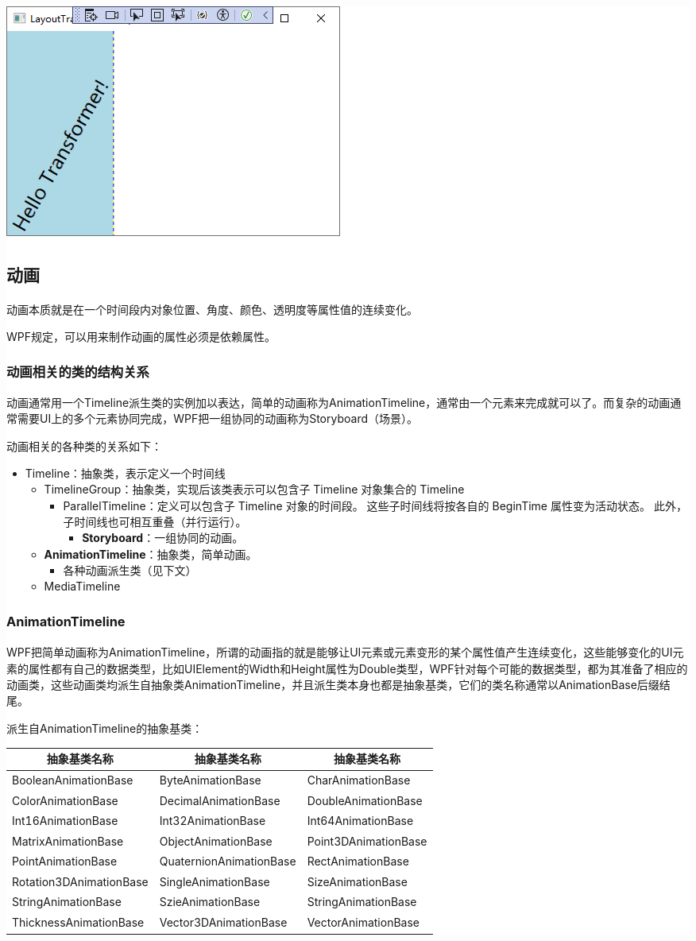 ![image-20250526205630832](./assets/image-20250526205630832.png)





## 动画

动画本质就是在一个时间段内对象位置、角度、颜色、透明度等属性值的连续变化。

WPF规定，可以用来制作动画的属性必须是依赖属性。

### 动画相关的类的结构关系

动画通常用一个Timeline派生类的实例加以表达，简单的动画称为AnimationTimeline，通常由一个元素来完成就可以了。而复杂的动画通常需要UI上的多个元素协同完成，WPF把一组协同的动画称为Storyboard（场景）。

动画相关的各种类的关系如下：

- Timeline：抽象类，表示定义一个时间线
  - TimelineGroup：抽象类，实现后该类表示可以包含子 Timeline 对象集合的 Timeline
    - ParallelTimeline：定义可以包含子 Timeline 对象的时间段。 这些子时间线将按各自的 BeginTime 属性变为活动状态。 此外，子时间线也可相互重叠（并行运行）。
      - **Storyboard**：一组协同的动画。
  - **AnimationTimeline**：抽象类，简单动画。
    - 各种动画派生类（见下文）
  - MediaTimeline



### AnimationTimeline

WPF把简单动画称为AnimationTimeline，所谓的动画指的就是能够让UI元素或元素变形的某个属性值产生连续变化，这些能够变化的UI元素的属性都有自己的数据类型，比如UIElement的Width和Height属性为Double类型，WPF针对每个可能的数据类型，都为其准备了相应的动画类，这些动画类均派生自抽象类AnimationTimeline，并且派生类本身也都是抽象基类，它们的类名称通常以AnimationBase后缀结尾。

派生自AnimationTimeline的抽象基类：

| 抽象基类名称            | 抽象基类名称            | 抽象基类名称         |
| ----------------------- | ----------------------- | -------------------- |
| BooleanAnimationBase    | ByteAnimationBase       | CharAnimationBase    |
| ColorAnimationBase      | DecimalAnimationBase    | DoubleAnimationBase  |
| Int16AnimationBase      | Int32AnimationBase      | Int64AnimationBase   |
| MatrixAnimationBase     | ObjectAnimationBase     | Point3DAnimationBase |
| PointAnimationBase      | QuaternionAnimationBase | RectAnimationBase    |
| Rotation3DAnimationBase | SingleAnimationBase     | SizeAnimationBase    |
| StringAnimationBase     | SzieAnimationBase       | StringAnimationBase  |
| ThicknessAnimationBase  | Vector3DAnimationBase   | VectorAnimationBase  |
